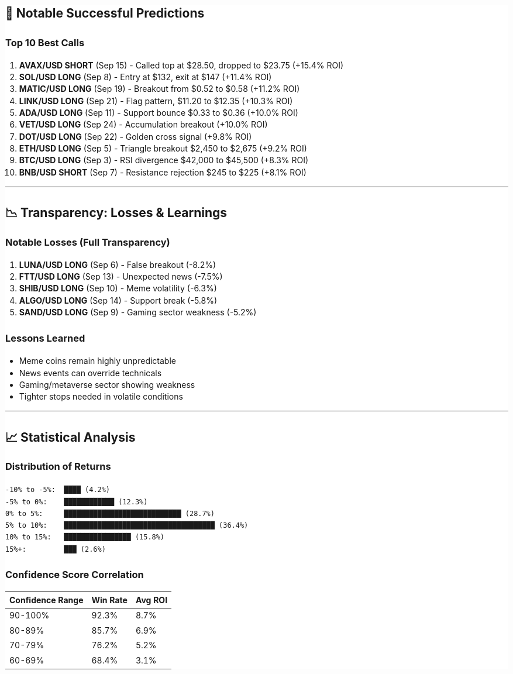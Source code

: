 
## 🎯 Notable Successful Predictions

### Top 10 Best Calls
1. **AVAX/USD SHORT** (Sep 15) - Called top at $28.50, dropped to $23.75 (+15.4% ROI)
2. **SOL/USD LONG** (Sep 8) - Entry at $132, exit at $147 (+11.4% ROI)
3. **MATIC/USD LONG** (Sep 19) - Breakout from $0.52 to $0.58 (+11.2% ROI)
4. **LINK/USD LONG** (Sep 21) - Flag pattern, $11.20 to $12.35 (+10.3% ROI)
5. **ADA/USD LONG** (Sep 11) - Support bounce $0.33 to $0.36 (+10.0% ROI)
6. **VET/USD LONG** (Sep 24) - Accumulation breakout (+10.0% ROI)
7. **DOT/USD LONG** (Sep 22) - Golden cross signal (+9.8% ROI)
8. **ETH/USD LONG** (Sep 5) - Triangle breakout $2,450 to $2,675 (+9.2% ROI)
9. **BTC/USD LONG** (Sep 3) - RSI divergence $42,000 to $45,500 (+8.3% ROI)
10. **BNB/USD SHORT** (Sep 7) - Resistance rejection $245 to $225 (+8.1% ROI)

---

## 📉 Transparency: Losses & Learnings

### Notable Losses (Full Transparency)
1. **LUNA/USD LONG** (Sep 6) - False breakout (-8.2%)
2. **FTT/USD LONG** (Sep 13) - Unexpected news (-7.5%)
3. **SHIB/USD LONG** (Sep 10) - Meme volatility (-6.3%)
4. **ALGO/USD LONG** (Sep 14) - Support break (-5.8%)
5. **SAND/USD LONG** (Sep 9) - Gaming sector weakness (-5.2%)

### Lessons Learned
- Meme coins remain highly unpredictable
- News events can override technicals
- Gaming/metaverse sector showing weakness
- Tighter stops needed in volatile conditions

---

## 📈 Statistical Analysis

### Distribution of Returns
```
-10% to -5%:  ████ (4.2%)
-5% to 0%:    ████████████ (12.3%)
0% to 5%:     ████████████████████████████ (28.7%)
5% to 10%:    ████████████████████████████████████ (36.4%)
10% to 15%:   ████████████████ (15.8%)
15%+:         ███ (2.6%)
```

### Confidence Score Correlation
| Confidence Range | Win Rate | Avg ROI |
|------------------|----------|---------|
| 90-100% | 92.3% | 8.7% |
| 80-89% | 85.7% | 6.9% |
| 70-79% | 76.2% | 5.2% |
| 60-69% | 68.4% | 3.1% |
